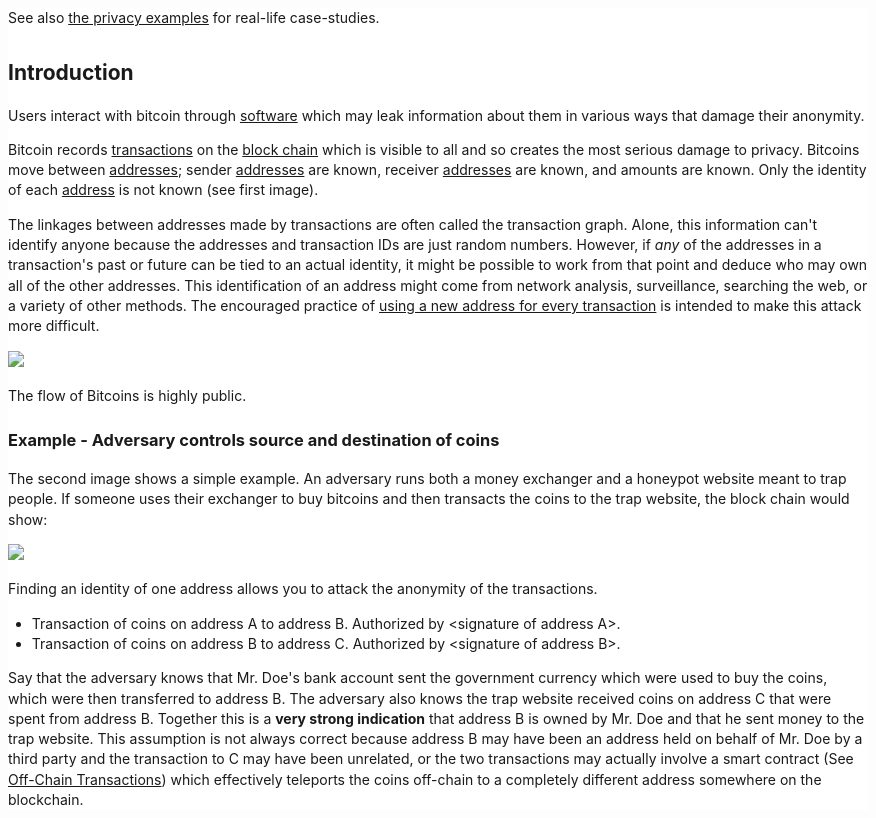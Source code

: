 See also [the privacy examples](https://en.bitcoin.it/wiki/Privacy#Examples_and_case_studies) for real-life case-studies.

## Introduction

Users interact with bitcoin through [software](https://en.bitcoin.it/wiki/Software "Software") which may leak information about them in various ways that damage their anonymity.

Bitcoin records [transactions](https://en.bitcoin.it/wiki/Transactions "Transactions") on the [block chain](https://en.bitcoin.it/wiki/Block_chain "Block chain") which is visible to all and so creates the most serious damage to privacy. Bitcoins move between [addresses](https://en.bitcoin.it/wiki/Address "Address"); sender [addresses](https://en.bitcoin.it/wiki/Address "Address") are known, receiver [addresses](https://en.bitcoin.it/wiki/Address "Address") are known, and amounts are known. Only the identity of each [address](https://en.bitcoin.it/wiki/Address "Address") is not known (see first image).

The linkages between addresses made by transactions are often called the transaction graph. Alone, this information can't identify anyone because the addresses and transaction IDs are just random numbers. However, if _any_ of the addresses in a transaction's past or future can be tied to an actual identity, it might be possible to work from that point and deduce who may own all of the other addresses. This identification of an address might come from network analysis, surveillance, searching the web, or a variety of other methods. The encouraged practice of [using a new address for every transaction](https://en.bitcoin.it/wiki/Address_reuse "Address reuse") is intended to make this attack more difficult.

[![](https://en.bitcoin.it/w/images/en/3/3a/Unknownaddress.png)](https://en.bitcoin.it/wiki/File:Unknownaddress.png)

The flow of Bitcoins is highly public.

### Example - Adversary controls source and destination of coins

The second image shows a simple example. An adversary runs both a money exchanger and a honeypot website meant to trap people. If someone uses their exchanger to buy bitcoins and then transacts the coins to the trap website, the block chain would show:

[![](https://en.bitcoin.it/w/images/en/b/b8/Knownaddress.png)](https://en.bitcoin.it/wiki/File:Knownaddress.png)

Finding an identity of one address allows you to attack the anonymity of the transactions.

- Transaction of coins on address A to address B. Authorized by \<signature of address A\>.
- Transaction of coins on address B to address C. Authorized by \<signature of address B\>.

Say that the adversary knows that Mr. Doe's bank account sent the government currency which were used to buy the coins, which were then transferred to address B. The adversary also knows the trap website received coins on address C that were spent from address B. Together this is a **very strong indication** that address B is owned by Mr. Doe and that he sent money to the trap website. This assumption is not always correct because address B may have been an address held on behalf of Mr. Doe by a third party and the transaction to C may have been unrelated, or the two transactions may actually involve a smart contract (See [Off-Chain Transactions](https://en.bitcoin.it/wiki/Off-Chain_Transactions "Off-Chain Transactions")) which effectively teleports the coins off-chain to a completely different address somewhere on the blockchain.
